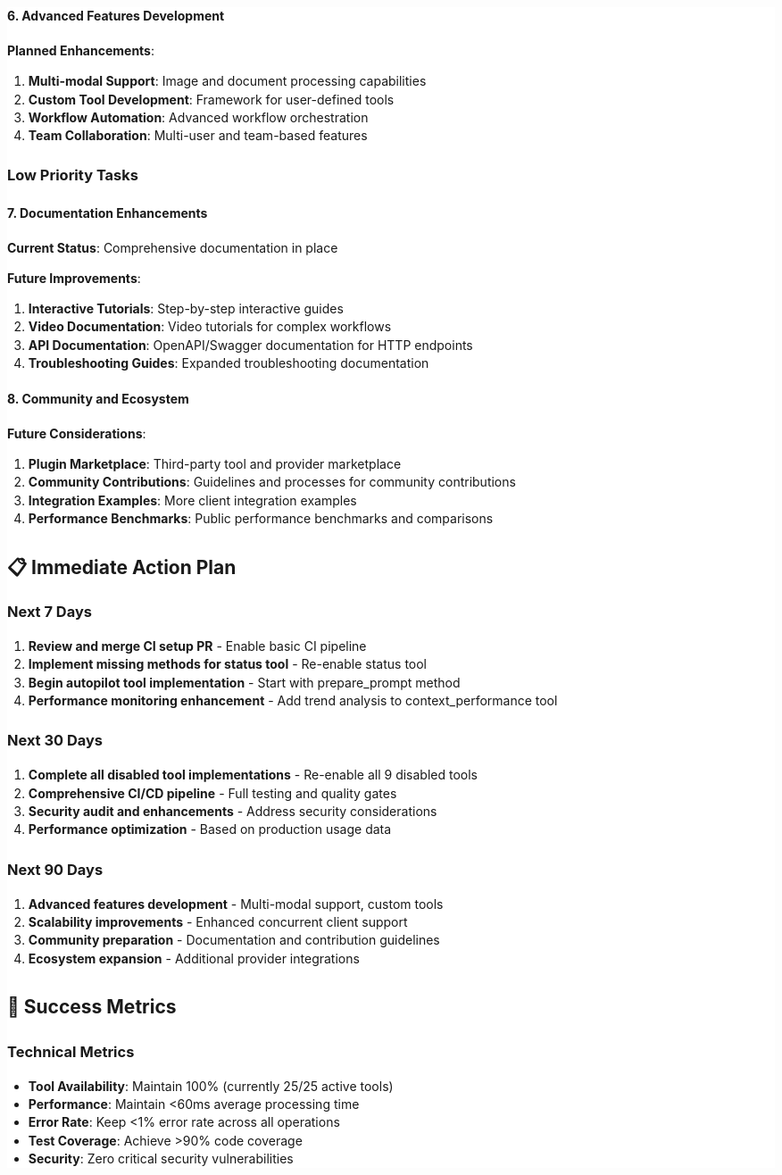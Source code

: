 #### **6. Advanced Features Development**
**Planned Enhancements**:
1. **Multi-modal Support**: Image and document processing capabilities
2. **Custom Tool Development**: Framework for user-defined tools
3. **Workflow Automation**: Advanced workflow orchestration
4. **Team Collaboration**: Multi-user and team-based features

### **Low Priority Tasks**

#### **7. Documentation Enhancements**
**Current Status**: Comprehensive documentation in place

**Future Improvements**:
1. **Interactive Tutorials**: Step-by-step interactive guides
2. **Video Documentation**: Video tutorials for complex workflows
3. **API Documentation**: OpenAPI/Swagger documentation for HTTP endpoints
4. **Troubleshooting Guides**: Expanded troubleshooting documentation

#### **8. Community and Ecosystem**
**Future Considerations**:
1. **Plugin Marketplace**: Third-party tool and provider marketplace
2. **Community Contributions**: Guidelines and processes for community contributions
3. **Integration Examples**: More client integration examples
4. **Performance Benchmarks**: Public performance benchmarks and comparisons

## 📋 **Immediate Action Plan**

### **Next 7 Days**
1. **Review and merge CI setup PR** - Enable basic CI pipeline
2. **Implement missing methods for status tool** - Re-enable status tool
3. **Begin autopilot tool implementation** - Start with prepare_prompt method
4. **Performance monitoring enhancement** - Add trend analysis to context_performance tool

### **Next 30 Days**
1. **Complete all disabled tool implementations** - Re-enable all 9 disabled tools
2. **Comprehensive CI/CD pipeline** - Full testing and quality gates
3. **Security audit and enhancements** - Address security considerations
4. **Performance optimization** - Based on production usage data

### **Next 90 Days**
1. **Advanced features development** - Multi-modal support, custom tools
2. **Scalability improvements** - Enhanced concurrent client support
3. **Community preparation** - Documentation and contribution guidelines
4. **Ecosystem expansion** - Additional provider integrations

## 🎯 **Success Metrics**

### **Technical Metrics**
- **Tool Availability**: Maintain 100% (currently 25/25 active tools)
- **Performance**: Maintain <60ms average processing time
- **Error Rate**: Keep <1% error rate across all operations
- **Test Coverage**: Achieve >90% code coverage
- **Security**: Zero critical security vulnerabilities
